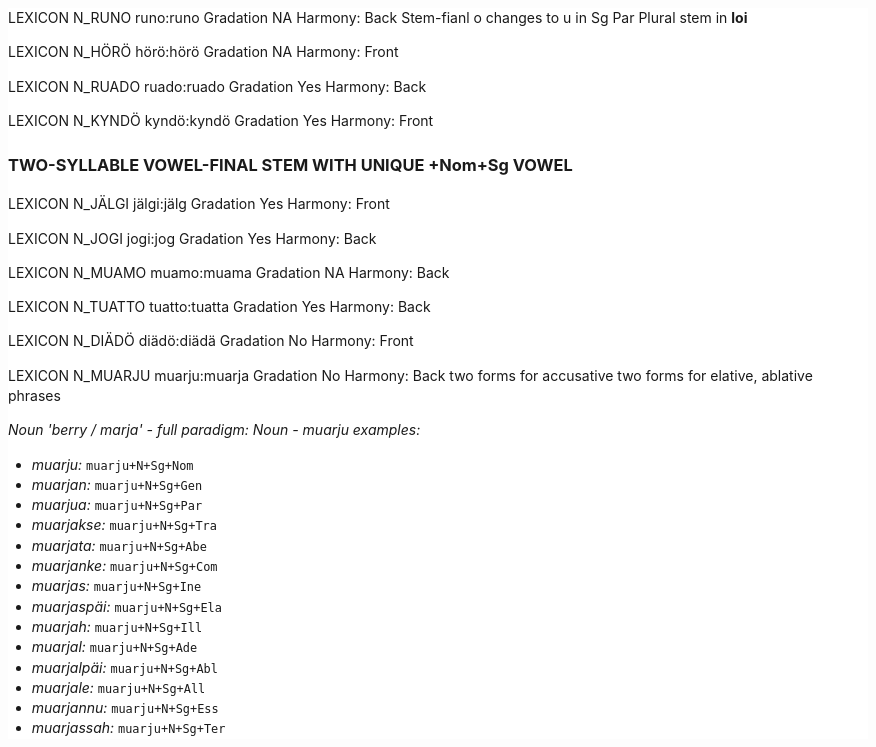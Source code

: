 

LEXICON N_RUNO runo:runo
Gradation NA
Harmony: Back
Stem-fianl o changes to u in Sg Par
Plural stem in **loi**


LEXICON N_HÖRÖ hörö:hörö
Gradation NA
Harmony: Front


LEXICON N_RUADO ruado:ruado
Gradation Yes
Harmony: Back


LEXICON N_KYNDÖ kyndö:kyndö
Gradation Yes
Harmony: Front


### TWO-SYLLABLE VOWEL-FINAL STEM WITH UNIQUE +Nom+Sg VOWEL

LEXICON N_JÄLGI jälgi:jälg
Gradation Yes
Harmony: Front


LEXICON N_JOGI jogi:jog
Gradation Yes
Harmony: Back



LEXICON N_MUAMO muamo:muama
Gradation NA
Harmony: Back



LEXICON N_TUATTO tuatto:tuatta
Gradation Yes
Harmony: Back


LEXICON N_DIÄDÖ diädö:diädä
Gradation No
Harmony: Front


LEXICON N_MUARJU muarju:muarja
Gradation No
Harmony: Back
two forms for accusative
two forms for elative, ablative phrases

*Noun 'berry / marja' - full paradigm: Noun - muarju examples:*
* *muarju:* `muarju+N+Sg+Nom`
* *muarjan:* `muarju+N+Sg+Gen`
* *muarjua:* `muarju+N+Sg+Par`
* *muarjakse:* `muarju+N+Sg+Tra`
* *muarjata:* `muarju+N+Sg+Abe`
* *muarjanke:* `muarju+N+Sg+Com`
* *muarjas:* `muarju+N+Sg+Ine`
* *muarjaspäi:* `muarju+N+Sg+Ela`
* *muarjah:* `muarju+N+Sg+Ill`
* *muarjal:* `muarju+N+Sg+Ade`
* *muarjalpäi:* `muarju+N+Sg+Abl`
* *muarjale:* `muarju+N+Sg+All`
* *muarjannu:* `muarju+N+Sg+Ess`
* *muarjassah:* `muarju+N+Sg+Ter`